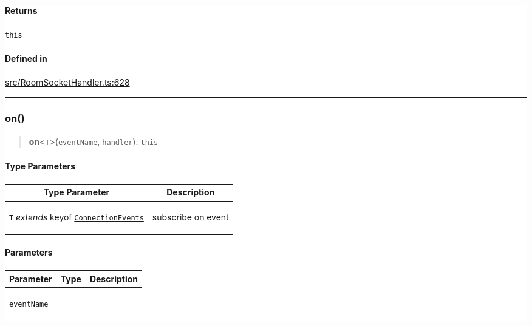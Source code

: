 #### Returns

`this`

#### Defined in

[src/RoomSocketHandler.ts:628](https://github.com/flinbein/varhub-web-client/blob/7d6a2e3812e654c01a487ef0fcd6a83839993854/src/RoomSocketHandler.ts#L628)

***

### on()

> **on**\<`T`\>(`eventName`, `handler`): `this`

#### Type Parameters

<table>
<thead>
<tr>
<th>Type Parameter</th>
<th>Description</th>
</tr>
</thead>
<tbody>
<tr>
<td>

`T` *extends* keyof [`ConnectionEvents`](../type-aliases/ConnectionEvents.md)

</td>
<td>

subscribe on event

</td>
</tr>
</tbody>
</table>

#### Parameters

<table>
<thead>
<tr>
<th>Parameter</th>
<th>Type</th>
<th>Description</th>
</tr>
</thead>
<tbody>
<tr>
<td>

`eventName`
